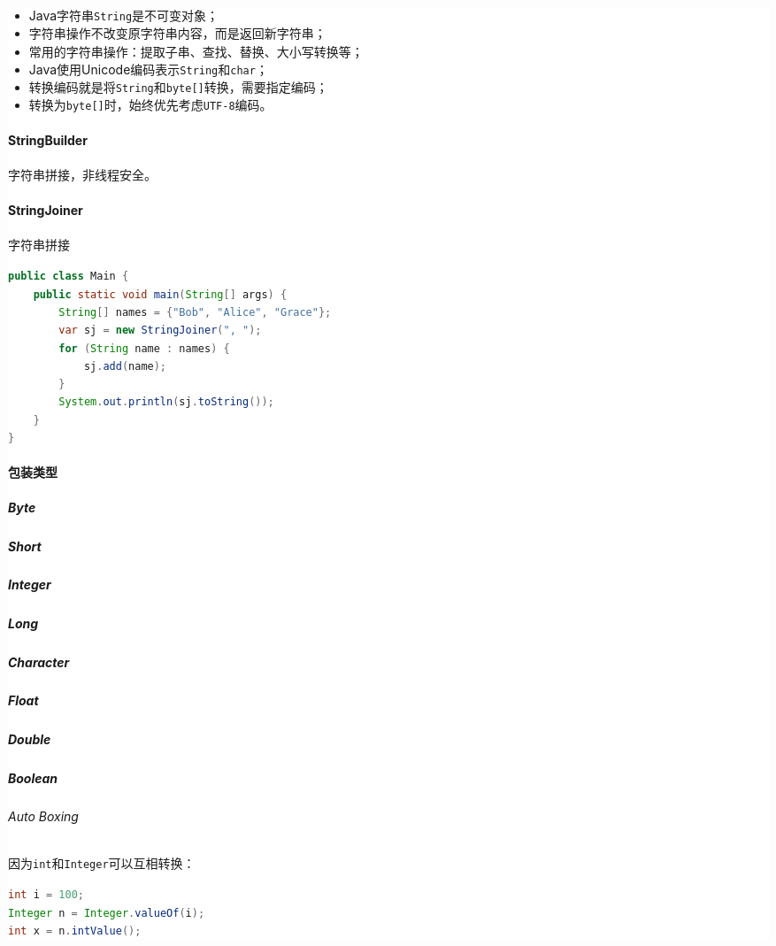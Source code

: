 - Java字符串`String`是不可变对象；
- 字符串操作不改变原字符串内容，而是返回新字符串；
- 常用的字符串操作：提取子串、查找、替换、大小写转换等；
- Java使用Unicode编码表示`String`和`char`；
- 转换编码就是将`String`和`byte[]`转换，需要指定编码；
- 转换为`byte[]`时，始终优先考虑`UTF-8`编码。

#### StringBuilder

字符串拼接，非线程安全。

#### StringJoiner

字符串拼接

```java
public class Main {
    public static void main(String[] args) {
        String[] names = {"Bob", "Alice", "Grace"};
        var sj = new StringJoiner(", ");
        for (String name : names) {
            sj.add(name);
        }
        System.out.println(sj.toString());
    }
}

```



#### 包装类型

##### Byte

##### Short

##### Integer

##### Long

##### Character

##### Float

##### Double

##### Boolean



###### Auto Boxing

因为`int`和`Integer`可以互相转换：

```java
int i = 100;
Integer n = Integer.valueOf(i);
int x = n.intValue();
```
